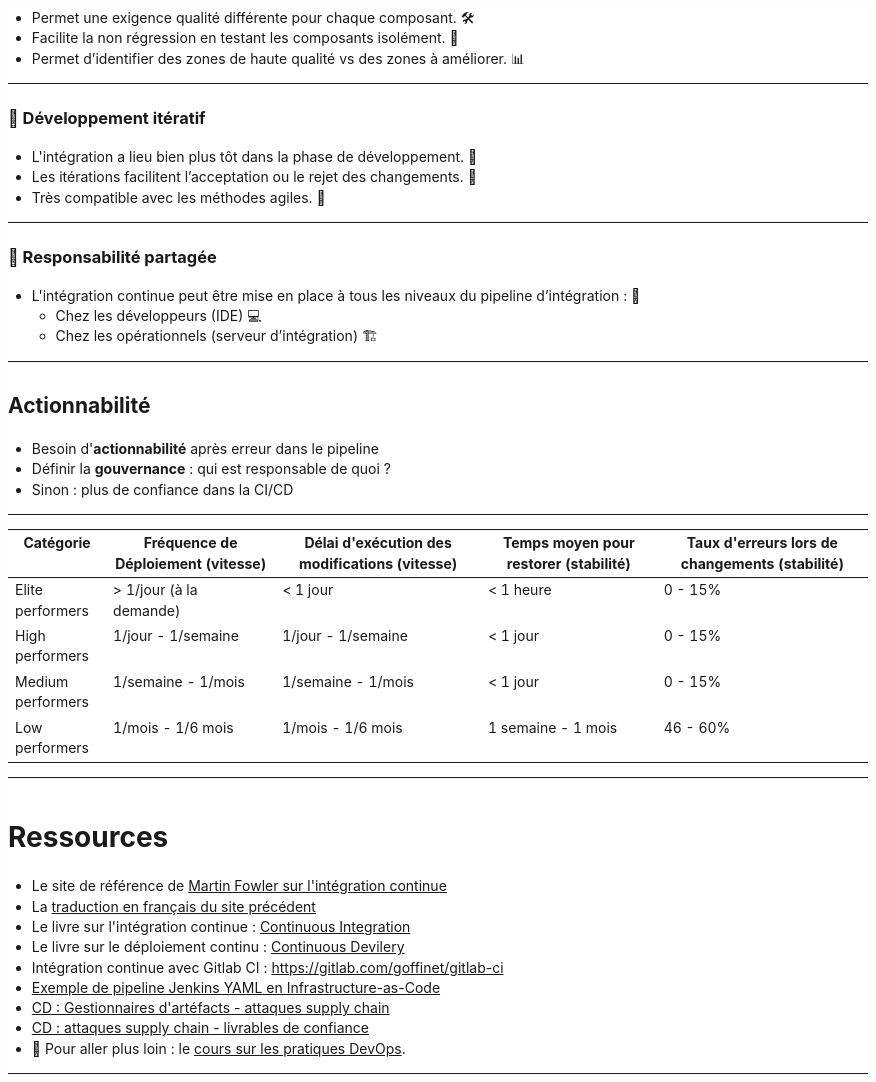 - Permet une exigence qualité différente pour chaque composant. 🛠️
- Facilite la non régression en testant les composants isolément. 🔄
- Permet d’identifier des zones de haute qualité vs des zones à améliorer. 📊

---

### 🔄 Développement itératif

- L'intégration a lieu bien plus tôt dans la phase de développement. 🔄
- Les itérations facilitent l’acceptation ou le rejet des changements. 🔄
- Très compatible avec les méthodes agiles. 🔄

---

### 🤝 Responsabilité partagée

- L'intégration continue peut être mise en place à tous les niveaux du pipeline d’intégration : 🔄
  - Chez les développeurs (IDE) 💻
  - Chez les opérationnels (serveur d’intégration) 🏗️

---

## Actionnabilité

- Besoin d'**actionnabilité** après erreur dans le pipeline
- Définir la **gouvernance** : qui est responsable de quoi ?
- Sinon : plus de confiance dans la CI/CD

---

| Catégorie            | Fréquence de Déploiement (vitesse) | Délai d'exécution des modifications (vitesse) | Temps moyen pour restorer (stabilité) | Taux d'erreurs lors de changements (stabilité) |
|--------------------|---------------------|---------------------|----------------------|--------------------|
| Elite performers    | > 1/jour (à la demande) | < 1 jour            | < 1 heure           | 0 - 15%            |
| High performers    | 1/jour - 1/semaine  | 1/jour - 1/semaine | < 1 jour            | 0 - 15%            |
| Medium performers  | 1/semaine - 1/mois  | 1/semaine - 1/mois  | < 1 jour            | 0 - 15%            |
| Low performers     | 1/mois - 1/6 mois   | 1/mois - 1/6 mois   | 1 semaine - 1 mois  | 46 - 60%           |

---

# Ressources

- Le site de référence de [Martin Fowler sur l'intégration continue](https://martinfowler.com/delivery.html)
- La [traduction en français du site précédent](https://skalp.developpez.com/traductions/martin-fowler-integration-continue/)
- Le livre sur l'intégration continue : [Continuous Integration](https://martinfowler.com/books/duvall.html)
- Le livre sur le déploiement continu : [Continuous Devilery](https://martinfowler.com/books/continuousDelivery.html)
- Intégration continue avec Gitlab CI : <https://gitlab.com/goffinet/gitlab-ci>
- [Exemple de pipeline Jenkins YAML en Infrastructure-as-Code][gist-jenkins-pipeline-yaml]
- [CD : Gestionnaires d'artéfacts - attaques supply chain](https://blog.wescale.fr/supply-chain-attack-proxies-gestionnaires-dartefacts-et-cartographie)
- [CD : attaques supply chain - livrables de confiance](https://blog.wescale.fr/supply-chain-attack-des-livrables-de-confiance)
- 🚀 Pour aller plus loin : le [cours sur les pratiques DevOps](/devops).

[gist-jenkins-pipeline-yaml]: https://gist.github.com/jonico/e205b16cf07451b2f475543cf1541e70

---

